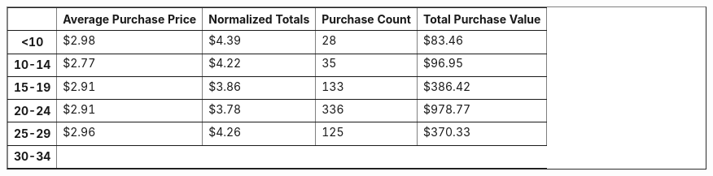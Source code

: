 



<div>
<style>
    .dataframe thead tr:only-child th {
        text-align: right;
    }

    .dataframe thead th {
        text-align: left;
    }

    .dataframe tbody tr th {
        vertical-align: top;
    }
</style>
<table border="1" class="dataframe">
  <thead>
    <tr style="text-align: right;">
      <th></th>
      <th>Average Purchase Price</th>
      <th>Normalized Totals</th>
      <th>Purchase Count</th>
      <th>Total Purchase Value</th>
    </tr>
  </thead>
  <tbody>
    <tr>
      <th>&lt;10</th>
      <td>$2.98</td>
      <td>$4.39</td>
      <td>28</td>
      <td>$83.46</td>
    </tr>
    <tr>
      <th>10-14</th>
      <td>$2.77</td>
      <td>$4.22</td>
      <td>35</td>
      <td>$96.95</td>
    </tr>
    <tr>
      <th>15-19</th>
      <td>$2.91</td>
      <td>$3.86</td>
      <td>133</td>
      <td>$386.42</td>
    </tr>
    <tr>
      <th>20-24</th>
      <td>$2.91</td>
      <td>$3.78</td>
      <td>336</td>
      <td>$978.77</td>
    </tr>
    <tr>
      <th>25-29</th>
      <td>$2.96</td>
      <td>$4.26</td>
      <td>125</td>
      <td>$370.33</td>
    </tr>
    <tr>
      <th>30-34</th>